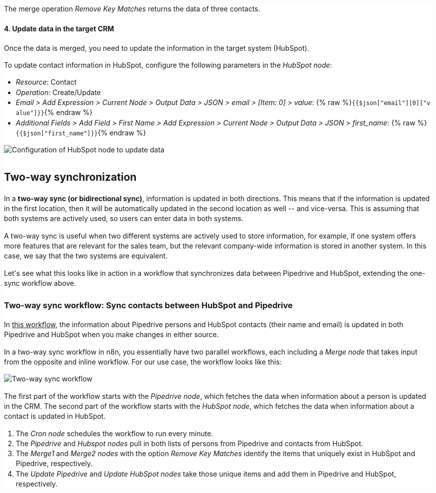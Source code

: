 The merge operation *Remove Key Matches* returns the data of three contacts.

#### 4\. Update data in the target CRM

Once the data is merged, you need to update the information in the target system (HubSpot).

To update contact information in HubSpot, configure the following parameters in the *HubSpot node*:

-   *Resource*: Contact
-   *Operation*: Create/Update
-   *Email > Add Expression > Current Node > Output Data > JSON > email > [Item: 0] > value*: {% raw %}`{{$json["email"][0]["value"]}}`{% endraw %}
-   *Additional Fields > Add Field > First Name > Add Expression > Current Node > Output Data > JSON > first_name*: {% raw %}`{{$json["first_name"]}}`{% endraw %}

![Configuration of HubSpot node to update data](https://lh4.googleusercontent.com/nrBLg2_gGG1VMjmcdt79gjVxvNs1vMR774UAJiEDhpmgin759JZwd9uJRkuJml_Ev7PdX6fa1889yy68PnM8x7lktiaESIKzc7m6ApaNFxFdmhs3WRN2awKTMolqHnJXhOuTChsa)


## Two-way synchronization

In a **two-way sync (or bidirectional sync)**, information is updated in both directions. This means that if the information is updated in the first location, then it will be automatically updated in the second location as well -- and vice-versa. This is assuming that both systems are actively used, so users can enter data in both systems.

A two-way sync is useful when two different systems are actively used to store information, for example, if one system offers more features that are relevant for the sales team, but the relevant company-wide information is stored in another system. In this case, we say that the two systems are equivalent.

Let's see what this looks like in action in a workflow that synchronizes data between Pipedrive and HubSpot, extending the one-sync workflow above.

### Two-way sync workflow: Sync contacts between HubSpot and Pipedrive

In [this workflow](https://n8n.io/workflows/1333), the information about Pipedrive persons and HubSpot contacts (their name and email) is updated in both Pipedrive and HubSpot when you make changes in either source.

In a two-way sync workflow in n8n, you essentially have two parallel workflows, each including a *Merge node* that takes input from the opposite and inline workflow. For our use case, the workflow looks like this:

![Two-way sync workflow](https://lh3.googleusercontent.com/1G8i36FX7LOj8DogIRb4uIybZy-vt_MHLVQJ1oOz8F87g-TnK3pyvayN6aZBUxq2VIyATDlVOSsN5LxuXlSzU1IDuDUYEX2AEZ6ZW3fvjrTZgRwqrfo0CgIE2Jcs0gkh177EHUrZ)


The first part of the workflow starts with the *Pipedrive node*, which fetches the data when information about a person is updated in the CRM. The second part of the workflow starts with the *HubSpot node*, which fetches the data when information about a contact is updated in HubSpot.

1.  The *Cron node* schedules the workflow to run every minute.
2.  The *Pipedrive* and *Hubspot nodes* pull in both lists of persons from Pipedrive and contacts from HubSpot.
3.  The *Merge1* and *Merge2 nodes* with the option *Remove Key Matches* identify the items that uniquely exist in HubSpot and Pipedrive, respectively.
4.  The *Update Pipedrive* and *Update HubSpot nodes* take those unique items and add them in Pipedrive and HubSpot, respectively.
